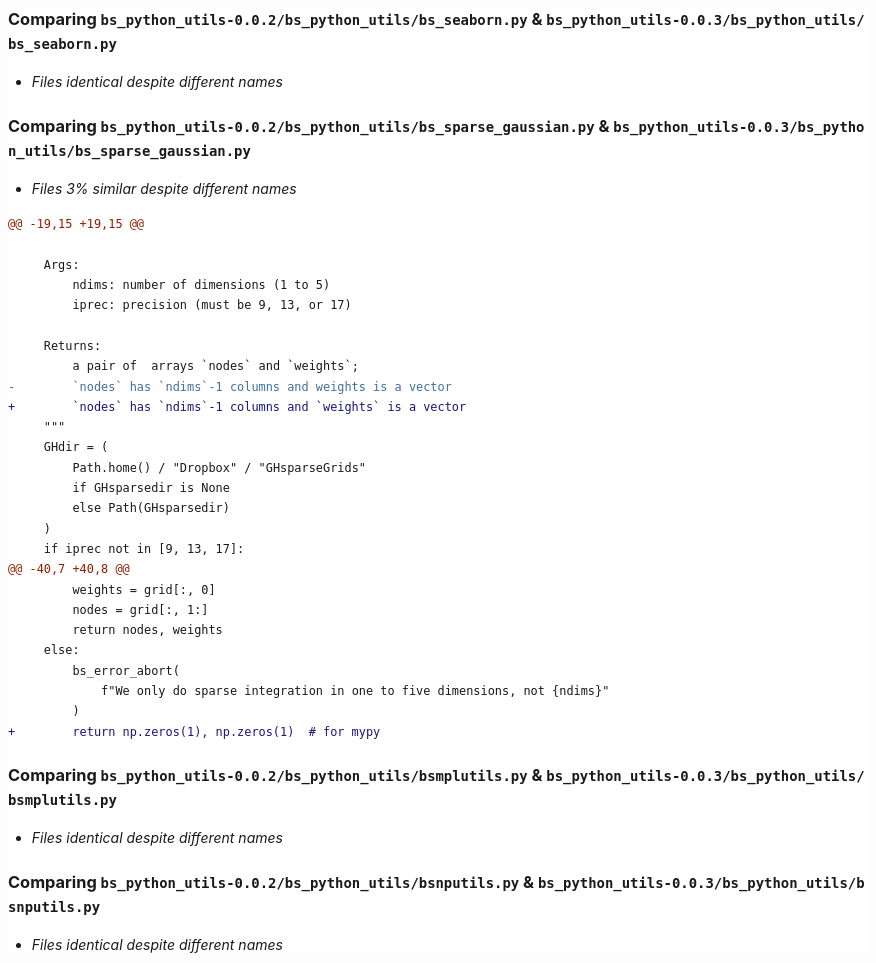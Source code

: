 ### Comparing `bs_python_utils-0.0.2/bs_python_utils/bs_seaborn.py` & `bs_python_utils-0.0.3/bs_python_utils/bs_seaborn.py`

 * *Files identical despite different names*

### Comparing `bs_python_utils-0.0.2/bs_python_utils/bs_sparse_gaussian.py` & `bs_python_utils-0.0.3/bs_python_utils/bs_sparse_gaussian.py`

 * *Files 3% similar despite different names*

```diff
@@ -19,15 +19,15 @@
 
     Args:
         ndims: number of dimensions (1 to 5)
         iprec: precision (must be 9, 13, or 17)
 
     Returns:
         a pair of  arrays `nodes` and `weights`;
-        `nodes` has `ndims`-1 columns and weights is a vector
+        `nodes` has `ndims`-1 columns and `weights` is a vector
     """
     GHdir = (
         Path.home() / "Dropbox" / "GHsparseGrids"
         if GHsparsedir is None
         else Path(GHsparsedir)
     )
     if iprec not in [9, 13, 17]:
@@ -40,7 +40,8 @@
         weights = grid[:, 0]
         nodes = grid[:, 1:]
         return nodes, weights
     else:
         bs_error_abort(
             f"We only do sparse integration in one to five dimensions, not {ndims}"
         )
+        return np.zeros(1), np.zeros(1)  # for mypy
```

### Comparing `bs_python_utils-0.0.2/bs_python_utils/bsmplutils.py` & `bs_python_utils-0.0.3/bs_python_utils/bsmplutils.py`

 * *Files identical despite different names*

### Comparing `bs_python_utils-0.0.2/bs_python_utils/bsnputils.py` & `bs_python_utils-0.0.3/bs_python_utils/bsnputils.py`

 * *Files identical despite different names*
